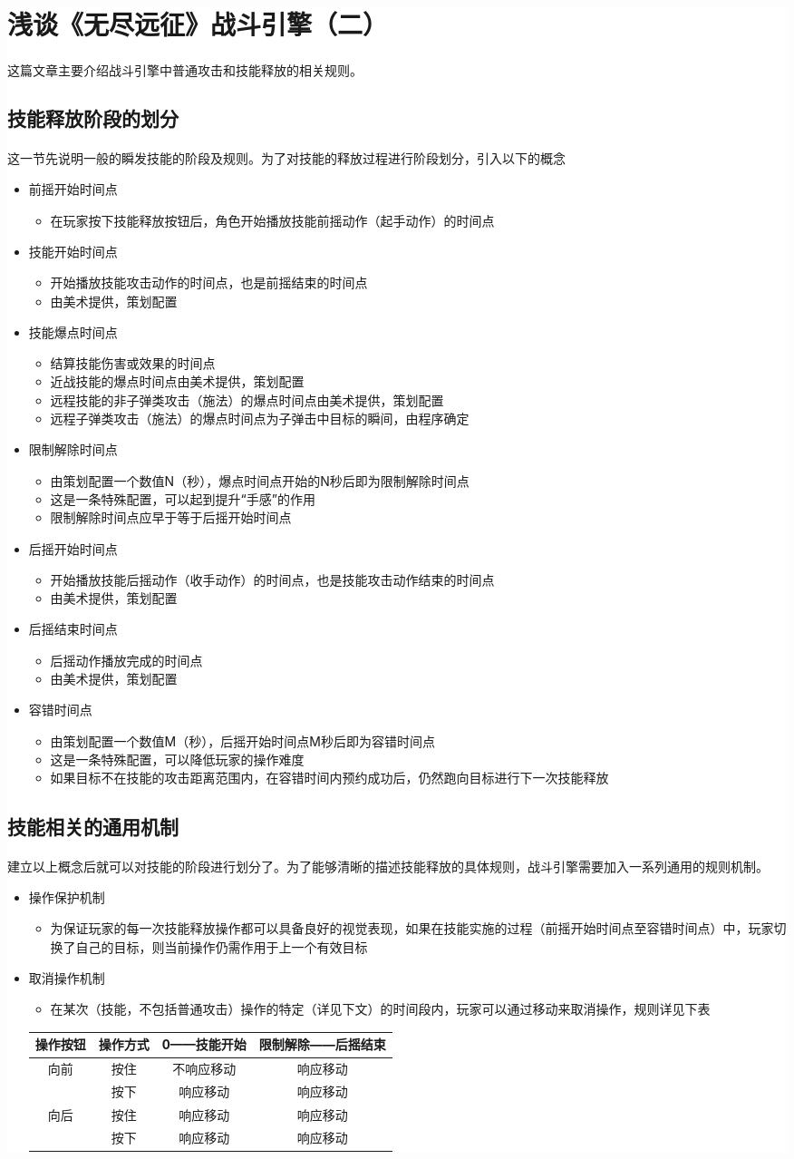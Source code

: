 # 浅谈《无尽远征》战斗引擎（二）

这篇文章主要介绍战斗引擎中普通攻击和技能释放的相关规则。

## 技能释放阶段的划分

这一节先说明一般的瞬发技能的阶段及规则。为了对技能的释放过程进行阶段划分，引入以下的概念

* 前摇开始时间点
    * 在玩家按下技能释放按钮后，角色开始播放技能前摇动作（起手动作）的时间点

* 技能开始时间点
    * 开始播放技能攻击动作的时间点，也是前摇结束的时间点
    * 由美术提供，策划配置

* 技能爆点时间点
    * 结算技能伤害或效果的时间点
    * 近战技能的爆点时间点由美术提供，策划配置
    * 远程技能的非子弹类攻击（施法）的爆点时间点由美术提供，策划配置
    * 远程子弹类攻击（施法）的爆点时间点为子弹击中目标的瞬间，由程序确定

* 限制解除时间点
    * 由策划配置一个数值N（秒），爆点时间点开始的N秒后即为限制解除时间点
    * 这是一条特殊配置，可以起到提升“手感”的作用
    * 限制解除时间点应早于等于后摇开始时间点

* 后摇开始时间点
    * 开始播放技能后摇动作（收手动作）的时间点，也是技能攻击动作结束的时间点
    * 由美术提供，策划配置

* 后摇结束时间点
    * 后摇动作播放完成的时间点
    * 由美术提供，策划配置

* 容错时间点
    * 由策划配置一个数值M（秒），后摇开始时间点M秒后即为容错时间点
    * 这是一条特殊配置，可以降低玩家的操作难度
    * 如果目标不在技能的攻击距离范围内，在容错时间内预约成功后，仍然跑向目标进行下一次技能释放

## 技能相关的通用机制

建立以上概念后就可以对技能的阶段进行划分了。为了能够清晰的描述技能释放的具体规则，战斗引擎需要加入一系列通用的规则机制。

* 操作保护机制
    * 为保证玩家的每一次技能释放操作都可以具备良好的视觉表现，如果在技能实施的过程（前摇开始时间点至容错时间点）中，玩家切换了自己的目标，则当前操作仍需作用于上一个有效目标

* 取消操作机制
    * 在某次（技能，不包括普通攻击）操作的特定（详见下文）的时间段内，玩家可以通过移动来取消操作，规则详见下表

    |操作按钮  |操作方式   |0——技能开始|限制解除——后摇结束|
    |:-------:|:-------:|:--------:|:--------------:|
    |向前      |按住      |不响应移动|响应移动         |
    |         |按下       |响应移动 |响应移动         |
    |向后      |按住       |响应移动 |响应移动         |
    |         |按下       |响应移动 |响应移动         |
